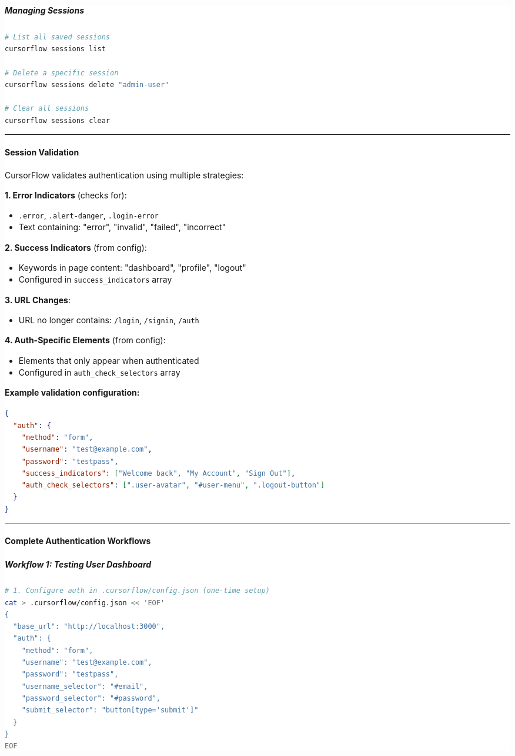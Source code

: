 ##### **Managing Sessions**

```bash
# List all saved sessions
cursorflow sessions list

# Delete a specific session
cursorflow sessions delete "admin-user"

# Clear all sessions
cursorflow sessions clear
```

---

#### **Session Validation**

CursorFlow validates authentication using multiple strategies:

**1. Error Indicators** (checks for):
- `.error`, `.alert-danger`, `.login-error`
- Text containing: "error", "invalid", "failed", "incorrect"

**2. Success Indicators** (from config):
- Keywords in page content: "dashboard", "profile", "logout"
- Configured in `success_indicators` array

**3. URL Changes**:
- URL no longer contains: `/login`, `/signin`, `/auth`

**4. Auth-Specific Elements** (from config):
- Elements that only appear when authenticated
- Configured in `auth_check_selectors` array

**Example validation configuration:**
```json
{
  "auth": {
    "method": "form",
    "username": "test@example.com",
    "password": "testpass",
    "success_indicators": ["Welcome back", "My Account", "Sign Out"],
    "auth_check_selectors": [".user-avatar", "#user-menu", ".logout-button"]
  }
}
```

---

#### **Complete Authentication Workflows**

##### **Workflow 1: Testing User Dashboard**

```bash
# 1. Configure auth in .cursorflow/config.json (one-time setup)
cat > .cursorflow/config.json << 'EOF'
{
  "base_url": "http://localhost:3000",
  "auth": {
    "method": "form",
    "username": "test@example.com",
    "password": "testpass",
    "username_selector": "#email",
    "password_selector": "#password",
    "submit_selector": "button[type='submit']"
  }
}
EOF

```